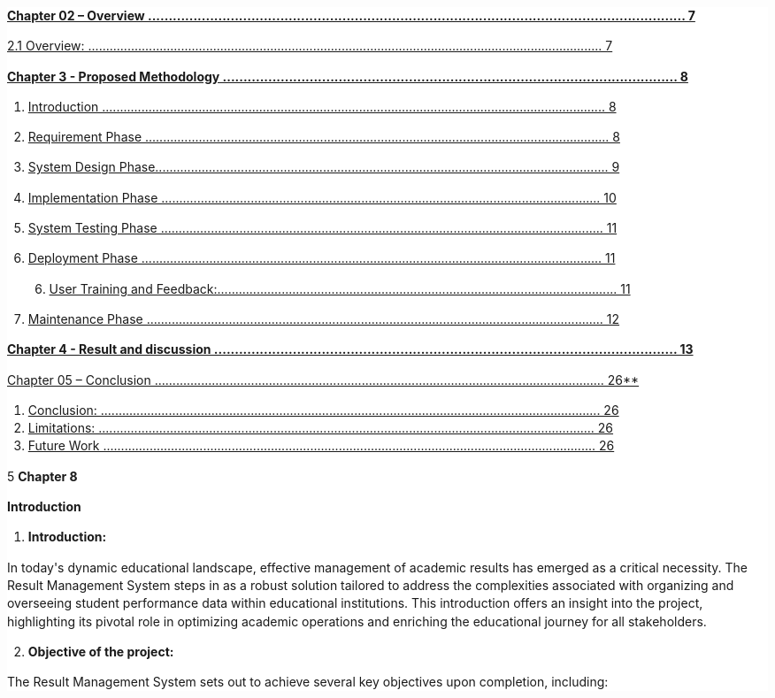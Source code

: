 [**Chapter 02 – Overview  .................................................................................................................................. 7** ](#_page6_x54.00_y57.68)

[2.1 Overview: ................................................................................................................................................ 7 ](#_page6_x54.00_y123.68)

[**Chapter 3 - Proposed Methodology  .............................................................................................................. 8** ](#_page7_x54.00_y57.68)

1. [Introduction ............................................................................................................................................. 8 ](#_page7_x54.00_y121.68)
1. [Requirement Phase .................................................................................................................................. 8 ](#_page7_x54.00_y331.68)
1. [System Design Phase............................................................................................................................... 9 ](#_page8_x54.00_y79.68)
1. [Implementation Phase ........................................................................................................................... 10 ](#_page9_x54.00_y517.68)
1. [System Testing Phase ............................................................................................................................ 11 ](#_page10_x54.00_y77.68)
5. [Deployment Phase ................................................................................................................................. 11 ](#_page10_x54.00_y229.68)

   6. [User Training and Feedback:................................................................................................................ 11 ](#_page10_x54.00_y471.68)
6. [Maintenance Phase ................................................................................................................................ 12 ](#_page11_x54.00_y57.68)

[**Chapter 4 - Result and discussion ................................................................................................................ 13** ](#_page12_x54.00_y57.68)

[Chapter 05 – Conclusion  .............................................................................................................................. 26** ](#_page25_x54.00_y57.68)

1. [Conclusion: ............................................................................................................................................ 26 ](#_page25_x54.00_y128.68)
1. [Limitations: ........................................................................................................................................... 26 ](#_page25_x54.00_y522.68)
1. [Future Work .......................................................................................................................................... 26 ](#_page25_x54.00_y629.68)

5 
<a name="_page5_x54.00_y57.68"></a>**Chapter 8** 

**Introduction** 

1. **Introduction:<a name="_page5_x54.00_y121.68"></a>** 

In today's dynamic educational landscape, effective management of academic results has  emerged as a critical necessity. The Result Management System steps in as a robust solution tailored to   address  the  complexities  associated  with  organizing  and  overseeing  student  performance  data   within educational institutions. This introduction offers an insight into the project, highlighting its pivotal  role  in  optimizing  academic  operations  and  enriching  the  educational  journey  for  all  stakeholders. 

2. **Objective<a name="_page5_x54.00_y294.68"></a> of the project:** 

The  Result  Management  System  sets  out  to  achieve  several  key  objectives  upon  completion,   including: 
